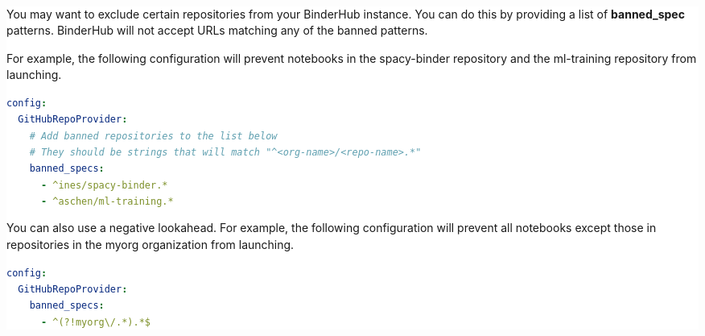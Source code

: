 You may want to exclude certain repositories from your BinderHub instance. You can do this by providing a list of **banned_spec** patterns. BinderHub will not accept URLs matching any of the banned patterns.

For example, the following configuration will prevent notebooks in the spacy-binder repository and the ml-training repository from launching.

```yaml
config:
  GitHubRepoProvider:
    # Add banned repositories to the list below
    # They should be strings that will match "^<org-name>/<repo-name>.*"
    banned_specs:
      - ^ines/spacy-binder.*
      - ^aschen/ml-training.*
```

You can also use a negative lookahead. For example, the following configuration will prevent all notebooks except those in repositories in the myorg organization from launching.

```yaml
config:
  GitHubRepoProvider:
    banned_specs:
      - ^(?!myorg\/.*).*$
```

